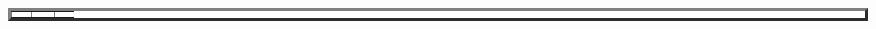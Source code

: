 <!doctype html>
 <head>
  <head>
    <meta charset="utf-8">
   <title>deber</title>
  </head>
   <body bgcolor="#cceeff">
<table border="3px" style= "width: 100%">
<colgroup>
	<col style="width: 24%"/>
	<col style="width: 28%"/>
	<col style="width: 24%"/>
</colgroup>
<tr>
<td> </td>

<td><center><style type="text/css">
			
			* {
				margin:0px;
				padding:0px;
			}
			
			#header {
				margin:auto;
				width:500px;
				font-family:Arial, Helvetica, sans-serif;
			}
			
			ul, ol {
				list-style:none;
			}
			
			.nav > li {
				float:left;
			}
			
			.nav li a {
				background-color:#000;
				color:#fff;
				text-decoration:none;
				padding:10px 12px;
				display:block;
			}
			
			.nav li a:hover {
				background-color:#434343;
			}
			
			.nav li ul {
				display:none;
				position:absolute;
				min-width:140px;
			}
			